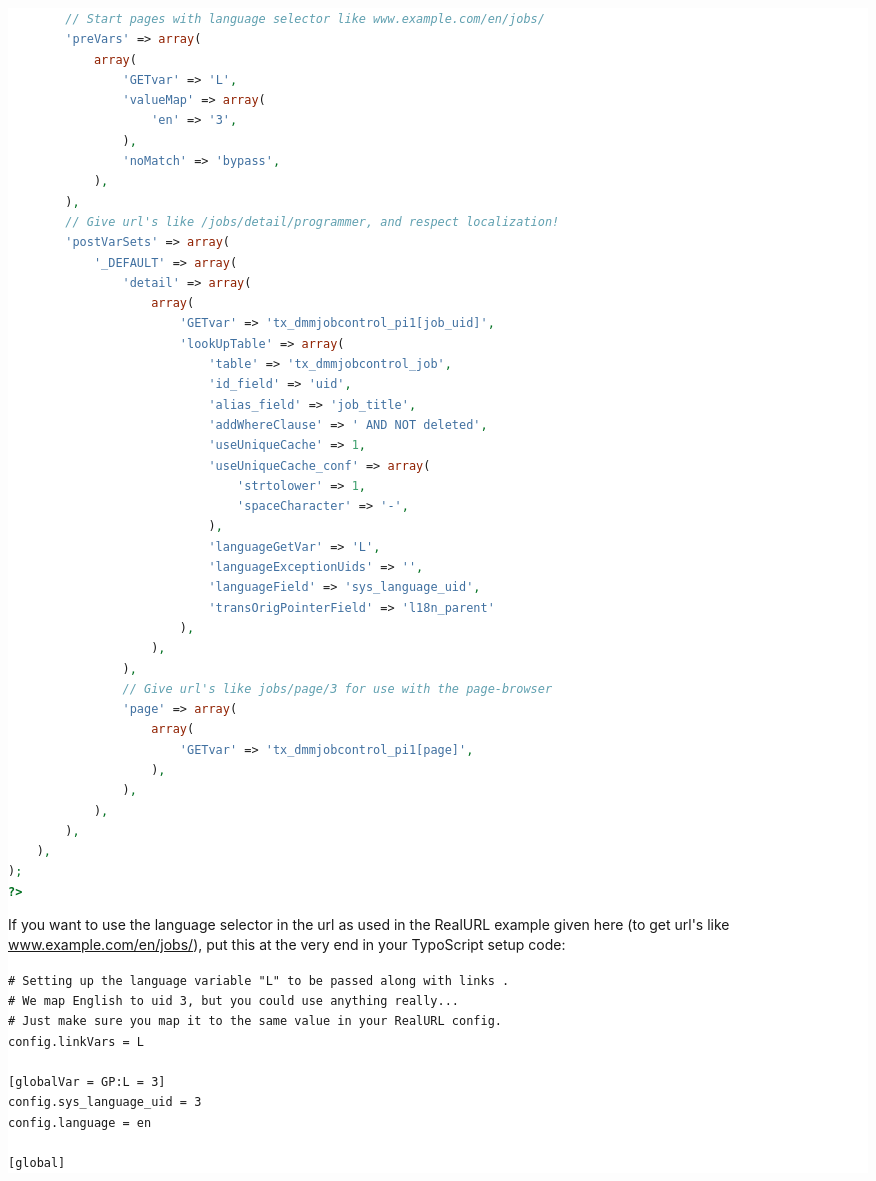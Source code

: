 ```php
        // Start pages with language selector like www.example.com/en/jobs/
        'preVars' => array(
            array(
                'GETvar' => 'L',
                'valueMap' => array(
                    'en' => '3',
                ),
                'noMatch' => 'bypass',
            ),
        ),
        // Give url's like /jobs/detail/programmer, and respect localization!
        'postVarSets' => array(
            '_DEFAULT' => array(
                'detail' => array(
                    array(
                        'GETvar' => 'tx_dmmjobcontrol_pi1[job_uid]',
                        'lookUpTable' => array(
                            'table' => 'tx_dmmjobcontrol_job',
                            'id_field' => 'uid',
                            'alias_field' => 'job_title',
                            'addWhereClause' => ' AND NOT deleted',
                            'useUniqueCache' => 1,
                            'useUniqueCache_conf' => array(
                                'strtolower' => 1,
                                'spaceCharacter' => '-',
                            ),
                            'languageGetVar' => 'L',
                            'languageExceptionUids' => '',
                            'languageField' => 'sys_language_uid',
                            'transOrigPointerField' => 'l18n_parent'
                        ),
                    ),
                ),
                // Give url's like jobs/page/3 for use with the page-browser
                'page' => array(
                    array(
                        'GETvar' => 'tx_dmmjobcontrol_pi1[page]',
                    ),
                ),
            ),
        ),
    ),
);
?>
```

If you want to use the language selector in the url as used in the RealURL example given here (to get url's like www.example.com/en/jobs/), put this at the very end in your TypoScript setup code:

```text
# Setting up the language variable "L" to be passed along with links .
# We map English to uid 3, but you could use anything really...
# Just make sure you map it to the same value in your RealURL config.
config.linkVars = L

[globalVar = GP:L = 3]
config.sys_language_uid = 3
config.language = en

[global]
```

